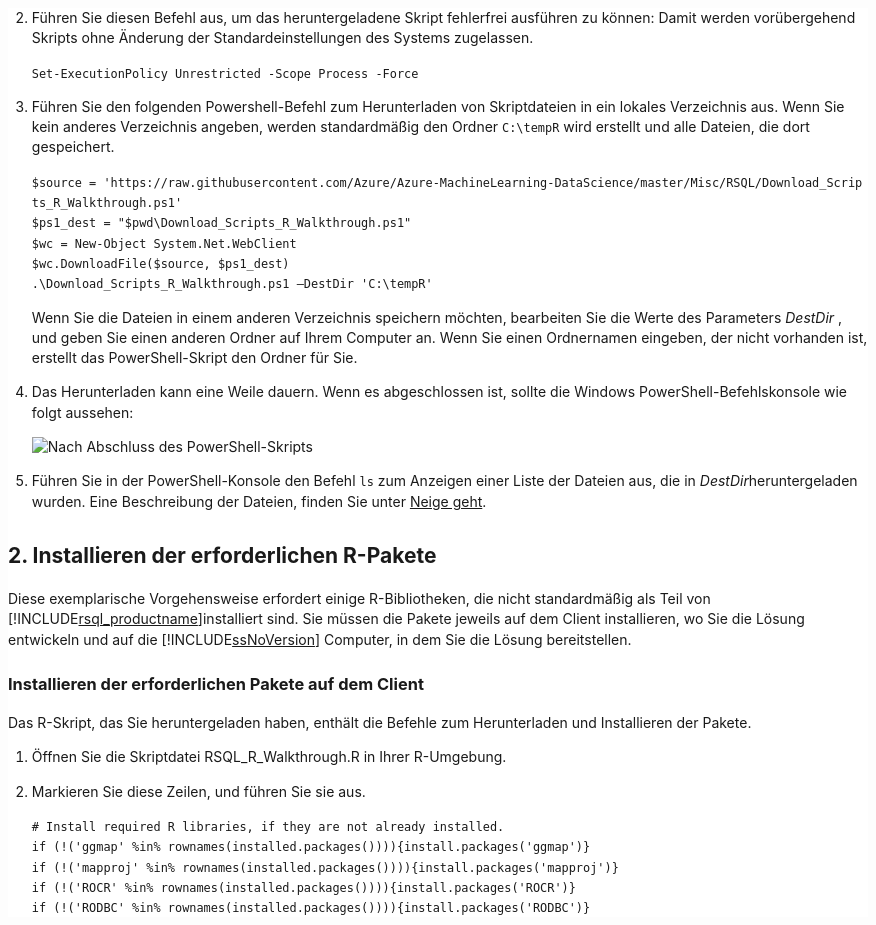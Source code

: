 2.  Führen Sie diesen Befehl aus, um das heruntergeladene Skript fehlerfrei ausführen zu können: Damit werden vorübergehend Skripts ohne Änderung der Standardeinstellungen des Systems zugelassen.

    ```
    Set-ExecutionPolicy Unrestricted -Scope Process -Force
    ```
      
3.  Führen Sie den folgenden Powershell-Befehl zum Herunterladen von Skriptdateien in ein lokales Verzeichnis aus. Wenn Sie kein anderes Verzeichnis angeben, werden standardmäßig den Ordner `C:\tempR` wird erstellt und alle Dateien, die dort gespeichert.
  
    ```
    $source = 'https://raw.githubusercontent.com/Azure/Azure-MachineLearning-DataScience/master/Misc/RSQL/Download_Scripts_R_Walkthrough.ps1'  
    $ps1_dest = "$pwd\Download_Scripts_R_Walkthrough.ps1"
    $wc = New-Object System.Net.WebClient
    $wc.DownloadFile($source, $ps1_dest)
    .\Download_Scripts_R_Walkthrough.ps1 –DestDir 'C:\tempR'
    ```
  
    Wenn Sie die Dateien in einem anderen Verzeichnis speichern möchten, bearbeiten Sie die Werte des Parameters *DestDir* , und geben Sie einen anderen Ordner auf Ihrem Computer an. Wenn Sie einen Ordnernamen eingeben, der nicht vorhanden ist, erstellt das PowerShell-Skript den Ordner für Sie.
  
4.  Das Herunterladen kann eine Weile dauern. Wenn es abgeschlossen ist, sollte die Windows PowerShell-Befehlskonsole wie folgt aussehen:
  
    ![Nach Abschluss des PowerShell-Skripts](media/rsql-e2e-psscriptresults.PNG "Nach Abschluss des PowerShell-Skripts")
  
5.  Führen Sie in der PowerShell-Konsole den Befehl `ls` zum Anzeigen einer Liste der Dateien aus, die in *DestDir*heruntergeladen wurden.  Eine Beschreibung der Dateien, finden Sie unter [Neige geht](#whats-included-in-the-sample).

## <a name="2-install-required-r-packages"></a>2. Installieren der erforderlichen R-Pakete

Diese exemplarische Vorgehensweise erfordert einige R-Bibliotheken, die nicht standardmäßig als Teil von [!INCLUDE[rsql_productname](../../includes/rsql-productname-md.md)]installiert sind. Sie müssen die Pakete jeweils auf dem Client installieren, wo Sie die Lösung entwickeln und auf die [!INCLUDE[ssNoVersion](../../includes/ssnoversion-md.md)] Computer, in dem Sie die Lösung bereitstellen.

### <a name="install-required-packages-on-the-client"></a>Installieren der erforderlichen Pakete auf dem Client

Das R-Skript, das Sie heruntergeladen haben, enthält die Befehle zum Herunterladen und Installieren der Pakete.

1. Öffnen Sie die Skriptdatei RSQL_R_Walkthrough.R in Ihrer R-Umgebung.

2. Markieren Sie diese Zeilen, und führen Sie sie aus.
    
    ```
    # Install required R libraries, if they are not already installed.
    if (!('ggmap' %in% rownames(installed.packages()))){install.packages('ggmap')}
    if (!('mapproj' %in% rownames(installed.packages()))){install.packages('mapproj')}
    if (!('ROCR' %in% rownames(installed.packages()))){install.packages('ROCR')}
    if (!('RODBC' %in% rownames(installed.packages()))){install.packages('RODBC')}
    ```
    